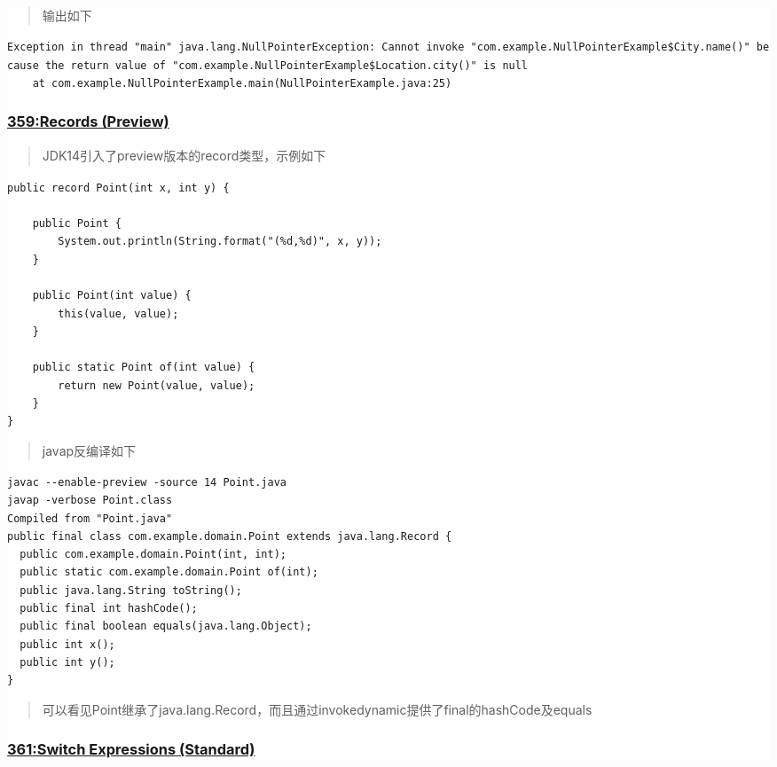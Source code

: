 
> 输出如下

```smali
Exception in thread "main" java.lang.NullPointerException: Cannot invoke "com.example.NullPointerExample$City.name()" because the return value of "com.example.NullPointerExample$Location.city()" is null
    at com.example.NullPointerExample.main(NullPointerExample.java:25)
```

### [359:Records (Preview)](https://link.segmentfault.com/?enc=V%2FgIXfbIKO%2BPcACkwVwtSA%3D%3D.8ISQOM1rRXT%2FYL6rwnVFa3HlsO6s7MIFn%2FCrSCMAfLvEgd6a11r5JkBt6sJRD8aK)

> JDK14引入了preview版本的record类型，示例如下

```pgsql
public record Point(int x, int y) {

    public Point {
        System.out.println(String.format("(%d,%d)", x, y));
    }

    public Point(int value) {
        this(value, value);
    }

    public static Point of(int value) {
        return new Point(value, value);
    }
}
```

> javap反编译如下

```pgsql
javac --enable-preview -source 14 Point.java
javap -verbose Point.class
Compiled from "Point.java"
public final class com.example.domain.Point extends java.lang.Record {
  public com.example.domain.Point(int, int);
  public static com.example.domain.Point of(int);
  public java.lang.String toString();
  public final int hashCode();
  public final boolean equals(java.lang.Object);
  public int x();
  public int y();
}
```

> 可以看见Point继承了java.lang.Record，而且通过invokedynamic提供了final的hashCode及equals

### [361:Switch Expressions (Standard)](https://link.segmentfault.com/?enc=sW8c63XMkDJvVjOQlJOYrw%3D%3D.4xK6Fvq0M333rgyyTqFl%2Fmx6JgpPH9jSvFlx2EIls2USXsstLCoJOkyn7W8id2cn)
